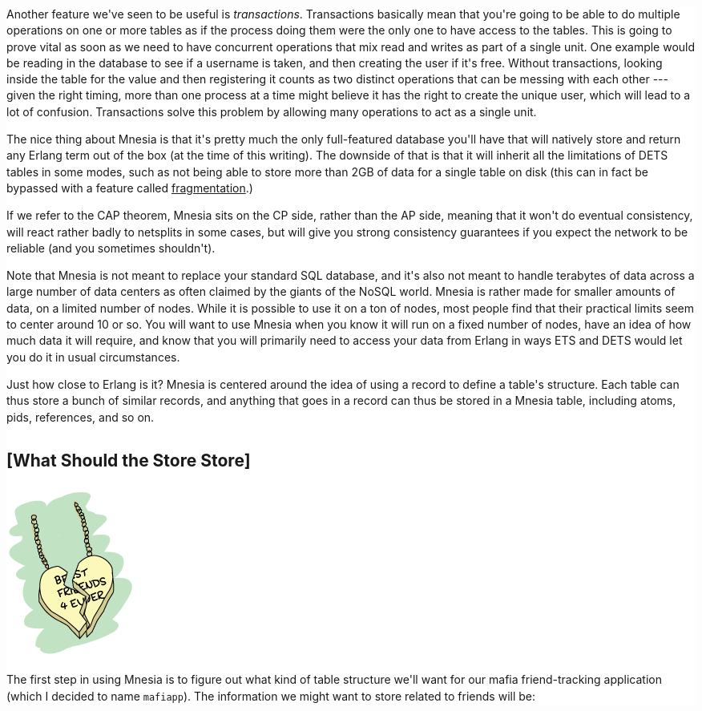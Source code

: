 Another feature we've seen to be useful is *transactions*. Transactions basically mean that you're going to be able to do multiple operations on one or more tables as if the process doing them were the only one to have access to the tables. This is going to prove vital as soon as we need to have concurrent operations that mix read and writes as part of a single unit. One example would be reading in the database to see if a username is taken, and then creating the user if it's free. Without transactions, looking inside the table for the value and then registering it counts as two distinct operations that can be messing with each other --- given the right timing, more than one process at a time might believe it has the right to create the unique user, which will lead to a lot of confusion. Transactions solve this problem by allowing many operations to act as a single unit.

The nice thing about Mnesia is that it's pretty much the only full-featured database you'll have that will natively store and return any Erlang term out of the box (at the time of this writing). The downside of that is that it will inherit all the limitations of DETS tables in some modes, such as not being able to store more than 2GB of data for a single table on disk (this can in fact be bypassed with a feature called [fragmentation](http://www.erlang.org/doc/apps/mnesia/Mnesia_chap5.html#id75194).)

If we refer to the CAP theorem, Mnesia sits on the CP side, rather than the AP side, meaning that it won't do eventual consistency, will react rather badly to netsplits in some cases, but will give you strong consistency guarantees if you expect the network to be reliable (and you sometimes shouldn't).

Note that Mnesia is not meant to replace your standard SQL database, and it's also not meant to handle terabytes of data across a large number of data centers as often claimed by the giants of the NoSQL world. Mnesia is rather made for smaller amounts of data, on a limited number of nodes. While it is possible to use it on a ton of nodes, most people find that their practical limits seem to center around 10 or so. You will want to use Mnesia when you know it will run on a fixed number of nodes, have an idea of how much data it will require, and know that you will primarily need to access your data from Erlang in ways ETS and DETS would let you do it in usual circumstances.

Just how close to Erlang is it? Mnesia is centered around the idea of using a record to define a table's structure. Each table can thus store a bunch of similar records, and anything that goes in a record can thus be stored in a Mnesia table, including atoms, pids, references, and so on.

## [What Should the Store Store]

![a Best Friends Forever necklace](../img/bff.png)

The first step in using Mnesia is to figure out what kind of table structure we'll want for our mafia friend-tracking application (which I decided to name `mafiapp`). The information we might want to store related to friends will be:

